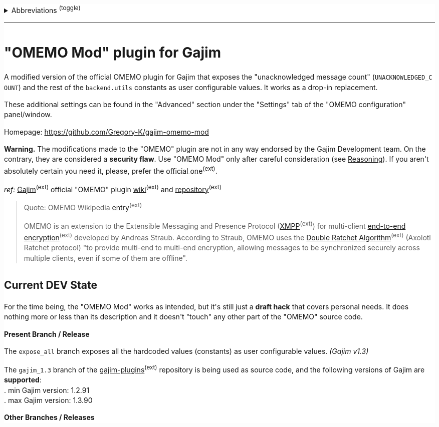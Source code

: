 <details><summary>Abbreviations <sup>(toggle)</sup></summary></details>

---


# "OMEMO Mod" plugin for Gajim

A modified version of the official OMEMO plugin for Gajim that exposes the "unacknowledged message count" (`UNACKNOWLEDGED_COUNT`) and the rest of the `backend.utils` constants as user configurable values. It works as a drop-in replacement.

These additional settings can be found in the "Advanced" section under the "Settings" tab of the "OMEMO configuration" panel/window.

Homepage: https://github.com/Gregory-K/gajim-omemo-mod

**Warning.** The modifications made to the "OMEMO" plugin are not in any way endorsed by the Gajim Development team. On the contrary, they are considered a **security flaw**. Use "OMEMO Mod" only after careful consideration (see [Reasoning](#Reasoning)). If you aren't absolutely certain you need it, please, prefer the [official one](https://dev.gajim.org/gajim/gajim-plugins/wikis/OmemoGajimPlugin)<sup>(ext)</sup>.

*ref:* [Gajim](https://gajim.org)<sup>(ext)</sup> official "OMEMO" plugin [wiki](https://dev.gajim.org/gajim/gajim-plugins/wikis/OmemoGajimPlugin)<sup>(ext)</sup> and [repository](https://dev.gajim.org/gajim/gajim-plugins)<sup>(ext)</sup>

>Quote: OMEMO Wikipedia [entry](https://en.wikipedia.org/wiki/OMEMO)<sup>(ext)</sup>  
>
>OMEMO is an extension to the Extensible Messaging and Presence Protocol ([XMPP](https://en.wikipedia.org/wiki/XMPP "XMPP")<sup>(ext)</sup>) for multi-client [end-to-end encryption](https://en.wikipedia.org/wiki/End-to-end_encryption "End-to-end encryption")<sup>(ext)</sup> developed by Andreas Straub. According to Straub, OMEMO uses the [Double Ratchet Algorithm](https://en.wikipedia.org/wiki/Double_Ratchet_Algorithm "Double Ratchet Algorithm")<sup>(ext)</sup> (Axolotl Ratchet protocol) "to provide multi-end to multi-end encryption, allowing messages to be synchronized securely across multiple clients, even if some of them are offline".  


## Current DEV State

For the time being, the "OMEMO Mod" works as intended, but it's still just a **draft hack** that covers personal needs. It does nothing more or less than its description and it doesn't "touch" any other part of the "OMEMO" source code.

**Present Branch / Release**

The `expose_all` branch exposes all the hardcoded values (constants) as user configurable values. _(Gajim v1.3)_

The `gajim_1.3` branch of the [gajim-plugins](https://dev.gajim.org/gajim/gajim-plugins)<sup>(ext)</sup> repository is being used as source code, and the following versions of Gajim are **supported**:  
. min Gajim version: 1.2.91  
. max Gajim version: 1.3.90

**Other Branches / Releases**
